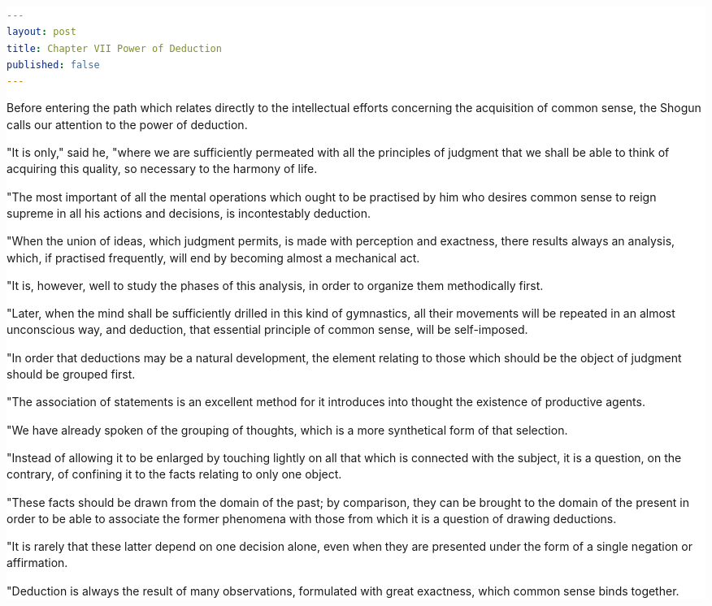 ```yaml
---
layout: post
title: Chapter VII Power of Deduction
published: false
---
```


Before entering the path which relates directly to the intellectual
efforts concerning the acquisition of common sense, the Shogun calls our
attention to the power of deduction.

\"It is only,\" said he, \"where we are sufficiently permeated with all
the principles of judgment that we shall be able to think of acquiring
this quality, so necessary to the harmony of life.

\"The most important of all the mental operations which ought to be
practised by him who desires common sense to reign supreme in all his
actions and decisions, is incontestably deduction.

\"When the union of ideas, which judgment permits, is made with
perception and exactness, there results always an analysis, which, if
practised frequently, will end by becoming almost a mechanical act.

\"It is, however, well to study the phases of this analysis, in order to
organize them methodically first.

\"Later, when the mind shall be sufficiently drilled in this kind of
gymnastics, all their movements will be repeated in an almost
unconscious way, and deduction, that essential principle of common
sense, will be self-imposed.

\"In order that deductions may be a natural development, the element
relating to those which should be the object of judgment should be
grouped first.

\"The association of statements is an excellent method for it introduces
into thought the existence of productive agents.

\"We have already spoken of the grouping of thoughts, which is a more
synthetical form of that selection.

\"Instead of allowing it to be enlarged by touching lightly on all that
which is connected with the subject, it is a question, on the contrary,
of confining it to the facts relating to only one object.

\"These facts should be drawn from the domain of the past; by
comparison, they can be brought to the domain of the present in order to
be able to associate the former phenomena with those from which it is a
question of drawing deductions.

\"It is rarely that these latter depend on one decision alone, even when
they are presented under the form of a single negation or affirmation.

\"Deduction is always the result of many observations, formulated with
great exactness, which common sense binds together.
